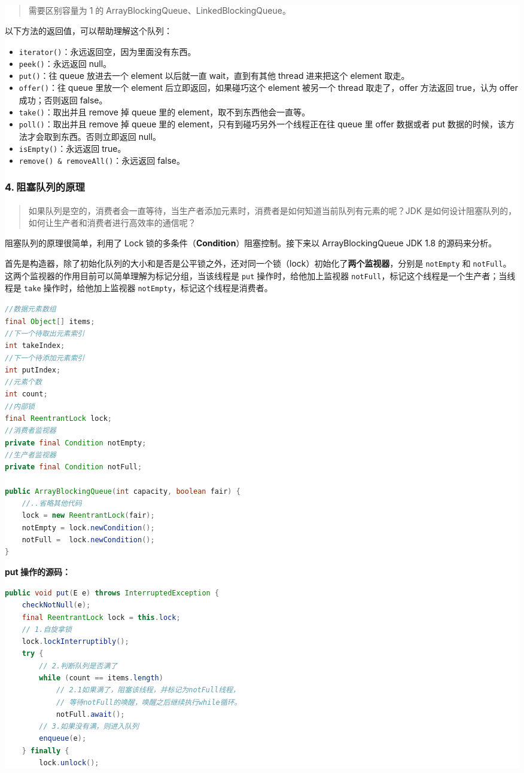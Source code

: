 > 需要区别容量为 1 的 ArrayBlockingQueue、LinkedBlockingQueue。

以下方法的返回值，可以帮助理解这个队列：

- `iterator()`：永远返回空，因为里面没有东西。
- `peek()`：永远返回 null。
- `put()`：往 queue 放进去一个 element 以后就一直 wait，直到有其他 thread 进来把这个 element 取走。
- `offer()`：往 queue 里放一个 element 后立即返回，如果碰巧这个 element 被另一个 thread 取走了，offer 方法返回 true，认为 offer 成功；否则返回 false。
- `take()`：取出并且 remove 掉 queue 里的 element，取不到东西他会一直等。
- `poll()`：取出并且 remove 掉 queue 里的 element，只有到碰巧另外一个线程正在往 queue 里 offer 数据或者 put 数据的时候，该方法才会取到东西。否则立即返回 null。
- `isEmpty()`：永远返回 true。
- `remove() & removeAll()`：永远返回 false。



### 4. 阻塞队列的原理

> 如果队列是空的，消费者会一直等待，当生产者添加元素时，消费者是如何知道当前队列有元素的呢？JDK 是如何设计阻塞队列的，如何让生产者和消费者进行高效率的通信呢？

阻塞队列的原理很简单，利用了 Lock 锁的多条件（**Condition**）阻塞控制。接下来以 ArrayBlockingQueue JDK 1.8 的源码来分析。

首先是构造器，除了初始化队列的大小和是否是公平锁之外，还对同一个锁（lock）初始化了**两个监视器**，分别是 `notEmpty` 和 `notFull`。这两个监视器的作用目前可以简单理解为标记分组，当该线程是 `put` 操作时，给他加上监视器 `notFull`，标记这个线程是一个生产者；当线程是 `take` 操作时，给他加上监视器 `notEmpty`，标记这个线程是消费者。

```java
//数据元素数组
final Object[] items;
//下一个待取出元素索引
int takeIndex;
//下一个待添加元素索引
int putIndex;
//元素个数
int count;
//内部锁
final ReentrantLock lock;
//消费者监视器
private final Condition notEmpty;
//生产者监视器
private final Condition notFull;  

public ArrayBlockingQueue(int capacity, boolean fair) {
    //..省略其他代码
    lock = new ReentrantLock(fair);
    notEmpty = lock.newCondition();
    notFull =  lock.newCondition();
}
```

**put 操作的源码：**

```java
public void put(E e) throws InterruptedException {
    checkNotNull(e);
    final ReentrantLock lock = this.lock;
    // 1.自旋拿锁
    lock.lockInterruptibly();
    try {
        // 2.判断队列是否满了
        while (count == items.length)
            // 2.1如果满了，阻塞该线程，并标记为notFull线程，
            // 等待notFull的唤醒，唤醒之后继续执行while循环。
            notFull.await();
        // 3.如果没有满，则进入队列
        enqueue(e);
    } finally {
        lock.unlock();
```